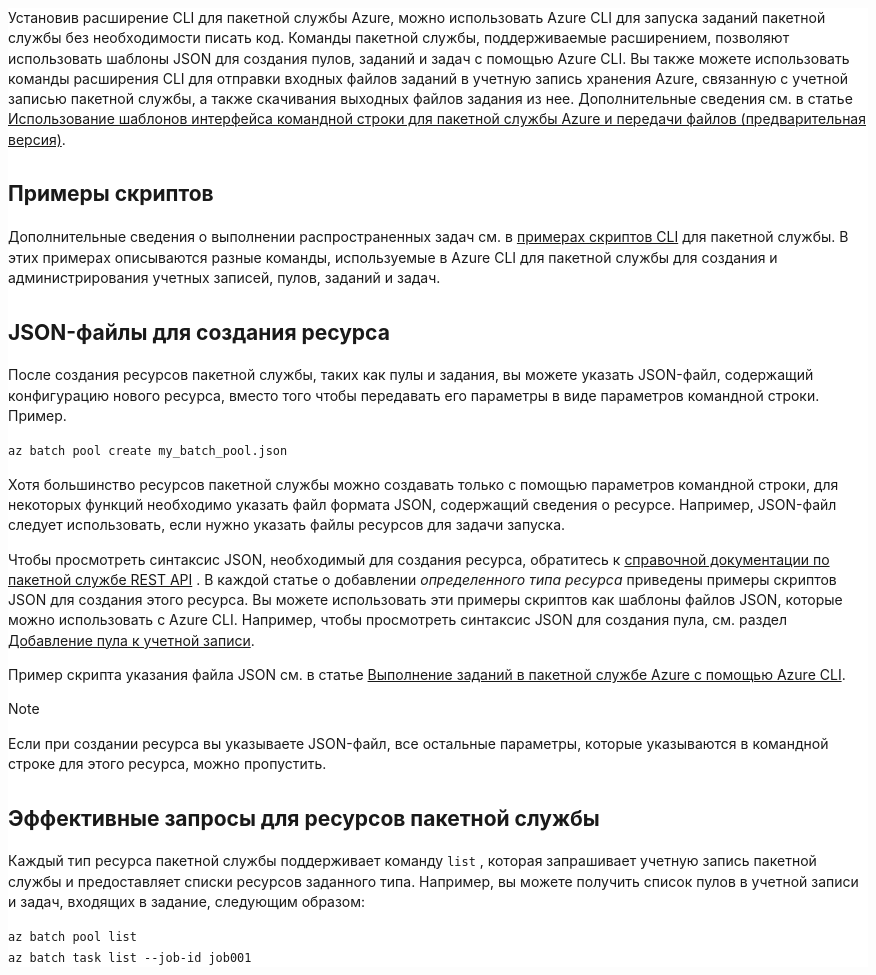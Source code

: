 Установив расширение CLI для пакетной службы Azure, можно использовать Azure CLI для запуска заданий пакетной службы без необходимости писать код. Команды пакетной службы, поддерживаемые расширением, позволяют использовать шаблоны JSON для создания пулов, заданий и задач с помощью Azure CLI. Вы также можете использовать команды расширения CLI для отправки входных файлов заданий в учетную запись хранения Azure, связанную с учетной записью пакетной службы, а также скачивания выходных файлов задания из нее. Дополнительные сведения см. в статье [Использование шаблонов интерфейса командной строки для пакетной службы Azure и передачи файлов (предварительная версия)](batch-cli-templates.md).

## <a name="script-examples"></a>Примеры скриптов

Дополнительные сведения о выполнении распространенных задач см. в [примерах скриптов CLI](cli-samples.md) для пакетной службы. В этих примерах описываются разные команды, используемые в Azure CLI для пакетной службы для создания и администрирования учетных записей, пулов, заданий и задач. 

## <a name="json-files-for-resource-creation"></a>JSON-файлы для создания ресурса

После создания ресурсов пакетной службы, таких как пулы и задания, вы можете указать JSON-файл, содержащий конфигурацию нового ресурса, вместо того чтобы передавать его параметры в виде параметров командной строки. Пример.

```azurecli
az batch pool create my_batch_pool.json
```

Хотя большинство ресурсов пакетной службы можно создавать только с помощью параметров командной строки, для некоторых функций необходимо указать файл формата JSON, содержащий сведения о ресурсе. Например, JSON-файл следует использовать, если нужно указать файлы ресурсов для задачи запуска.

Чтобы просмотреть синтаксис JSON, необходимый для создания ресурса, обратитесь к [справочной документации по пакетной службе REST API][rest_api] . В каждой статье о добавлении *определенного типа ресурса* приведены примеры скриптов JSON для создания этого ресурса. Вы можете использовать эти примеры скриптов как шаблоны файлов JSON, которые можно использовать с Azure CLI. Например, чтобы просмотреть синтаксис JSON для создания пула, см. раздел [Добавление пула к учетной записи][rest_add_pool].

Пример скрипта указания файла JSON см. в статье [Выполнение заданий в пакетной службе Azure с помощью Azure CLI](./scripts/batch-cli-sample-run-job.md).

> [!NOTE]
> Если при создании ресурса вы указываете JSON-файл, все остальные параметры, которые указываются в командной строке для этого ресурса, можно пропустить.
> 
> 

## <a name="efficient-queries-for-batch-resources"></a>Эффективные запросы для ресурсов пакетной службы

Каждый тип ресурса пакетной службы поддерживает команду `list` , которая запрашивает учетную запись пакетной службы и предоставляет списки ресурсов заданного типа. Например, вы можете получить список пулов в учетной записи и задач, входящих в задание, следующим образом:

```azurecli
az batch pool list
az batch task list --job-id job001
```


[github_readme]: https://github.com/Azure/azure-xplat-cli/blob/dev/README.md
[rest_api]: https://msdn.microsoft.com/library/azure/dn820158.aspx
[rest_add_pool]: https://msdn.microsoft.com/library/azure/dn820174.aspx